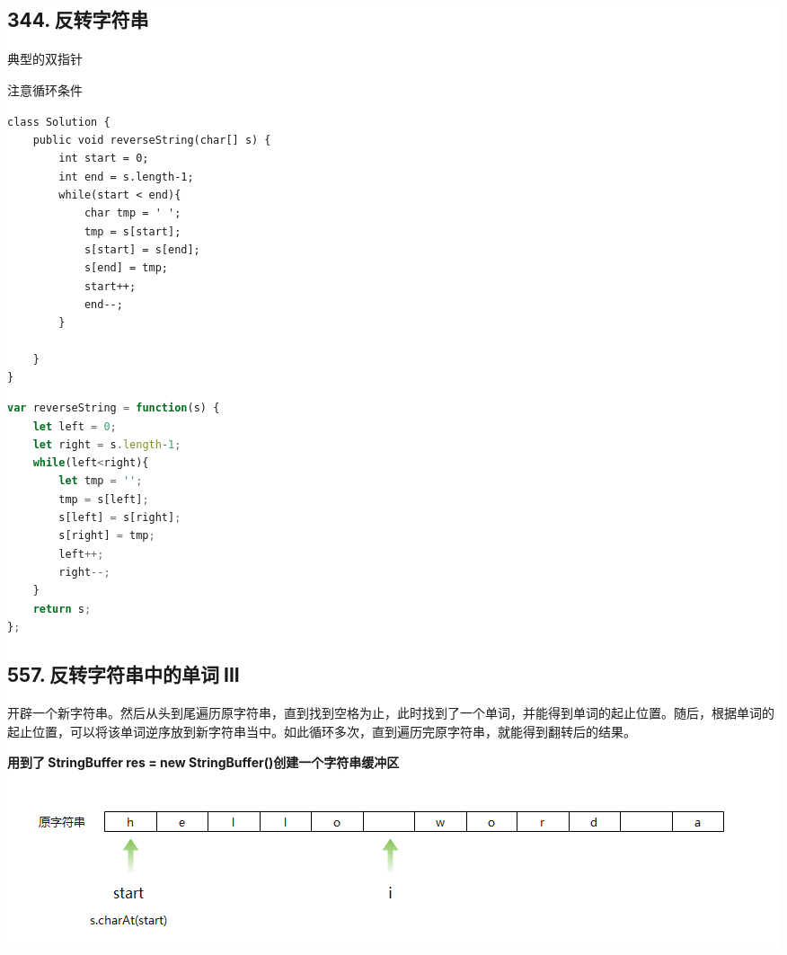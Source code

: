 



## 344. 反转字符串

典型的双指针

注意循环条件

```
class Solution {
    public void reverseString(char[] s) {
        int start = 0;
        int end = s.length-1;
        while(start < end){
            char tmp = ' ';
            tmp = s[start];
            s[start] = s[end];
            s[end] = tmp;
            start++;
            end--;
        }

    }
}
```

```javascript
var reverseString = function(s) {
    let left = 0;
    let right = s.length-1;
    while(left<right){
        let tmp = '';
        tmp = s[left];
        s[left] = s[right];
        s[right] = tmp;
        left++;
        right--;
    }
    return s;
};
```



## 557. 反转字符串中的单词 III

开辟一个新字符串。然后从头到尾遍历原字符串，直到找到空格为止，此时找到了一个单词，并能得到单词的起止位置。随后，根据单词的起止位置，可以将该单词逆序放到新字符串当中。如此循环多次，直到遍历完原字符串，就能得到翻转后的结果。

**用到了 StringBuffer res = new StringBuffer()创建一个字符串缓冲区**

![image-20220818093635590](LeetCode笔记.assets/image-20220818093635590.png)
